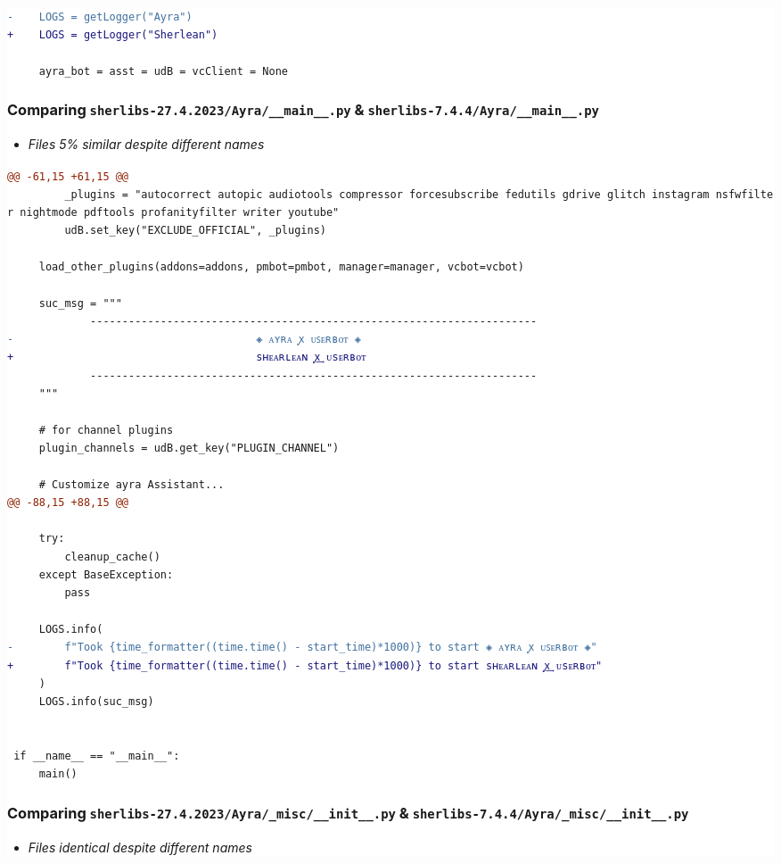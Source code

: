 ```diff
-    LOGS = getLogger("Ayra")
+    LOGS = getLogger("Sherlean")
 
     ayra_bot = asst = udB = vcClient = None
```

### Comparing `sherlibs-27.4.2023/Ayra/__main__.py` & `sherlibs-7.4.4/Ayra/__main__.py`

 * *Files 5% similar despite different names*

```diff
@@ -61,15 +61,15 @@
         _plugins = "autocorrect autopic audiotools compressor forcesubscribe fedutils gdrive glitch instagram nsfwfilter nightmode pdftools profanityfilter writer youtube"
         udB.set_key("EXCLUDE_OFFICIAL", _plugins)
 
     load_other_plugins(addons=addons, pmbot=pmbot, manager=manager, vcbot=vcbot)
 
     suc_msg = """
             ----------------------------------------------------------------------
-                                      ◈ ᴀʏʀᴀ ꭙ ᴜꜱᴇʀʙᴏᴛ​ ◈
+                                      sʜᴇᴀʀʟᴇᴀɴ ꭙ͢ ᴜsᴇʀʙᴏᴛ
             ----------------------------------------------------------------------
     """
 
     # for channel plugins
     plugin_channels = udB.get_key("PLUGIN_CHANNEL")
 
     # Customize ayra Assistant...
@@ -88,15 +88,15 @@
 
     try:
         cleanup_cache()
     except BaseException:
         pass
 
     LOGS.info(
-        f"Took {time_formatter((time.time() - start_time)*1000)} to start ◈ ᴀʏʀᴀ ꭙ ᴜꜱᴇʀʙᴏᴛ​ ◈"
+        f"Took {time_formatter((time.time() - start_time)*1000)} to start sʜᴇᴀʀʟᴇᴀɴ ꭙ͢ ᴜsᴇʀʙᴏᴛ"
     )
     LOGS.info(suc_msg)
 
 
 if __name__ == "__main__":
     main()
```

### Comparing `sherlibs-27.4.2023/Ayra/_misc/__init__.py` & `sherlibs-7.4.4/Ayra/_misc/__init__.py`

 * *Files identical despite different names*
